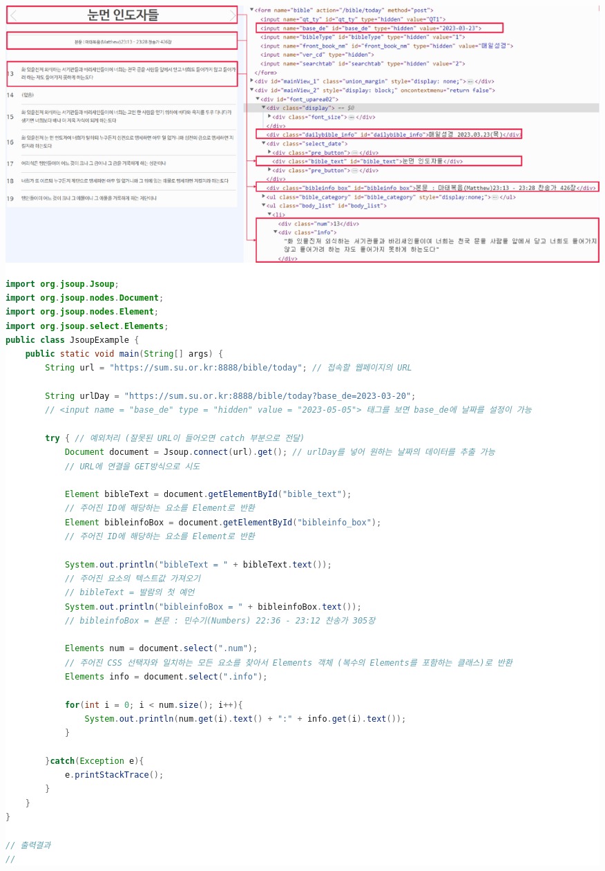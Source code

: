![Java 6](https://github.com/devchae97/TIL/blob/master/img/Java%206.png?raw=true)

```java
import org.jsoup.Jsoup;
import org.jsoup.nodes.Document;
import org.jsoup.nodes.Element;
import org.jsoup.select.Elements;
public class JsoupExample {
    public static void main(String[] args) {
        String url = "https://sum.su.or.kr:8888/bible/today"; // 접속할 웹페이지의 URL
        
        String urlDay = "https://sum.su.or.kr:8888/bible/today?base_de=2023-03-20";
        // <input name = "base_de" type = "hidden" value = "2023-05-05"> 태그를 보면 base_de에 날짜를 설정이 가능

        try { // 예외처리 (잘못된 URL이 들어오면 catch 부분으로 전달)
            Document document = Jsoup.connect(url).get(); // urlDay를 넣어 원하는 날짜의 데이터를 추출 가능
            // URL에 연결을 GET방식으로 시도

            Element bibleText = document.getElementById("bible_text");
         	// 주어진 ID에 해당하는 요소를 Element로 반환
            Element bibleinfoBox = document.getElementById("bibleinfo_box");
            // 주어진 ID에 해당하는 요소를 Element로 반환

            System.out.println("bibleText = " + bibleText.text());
            // 주어진 요소의 텍스트값 가져오기
            // bibleText = 발람의 첫 예언
            System.out.println("bibleinfoBox = " + bibleinfoBox.text());
            // bibleinfoBox = 본문 : 민수기(Numbers) 22:36 - 23:12 찬송가 305장

            Elements num = document.select(".num");
            // 주어진 CSS 선택자와 일치하는 모든 요소를 찾아서 Elements 객체 (복수의 Elements를 포함하는 클래스)로 반환
            Elements info = document.select(".info");

            for(int i = 0; i < num.size(); i++){
                System.out.println(num.get(i).text() + ":" + info.get(i).text());
            }

        }catch(Exception e){
            e.printStackTrace();
        }
    }
}

// 출력결과
//
```
